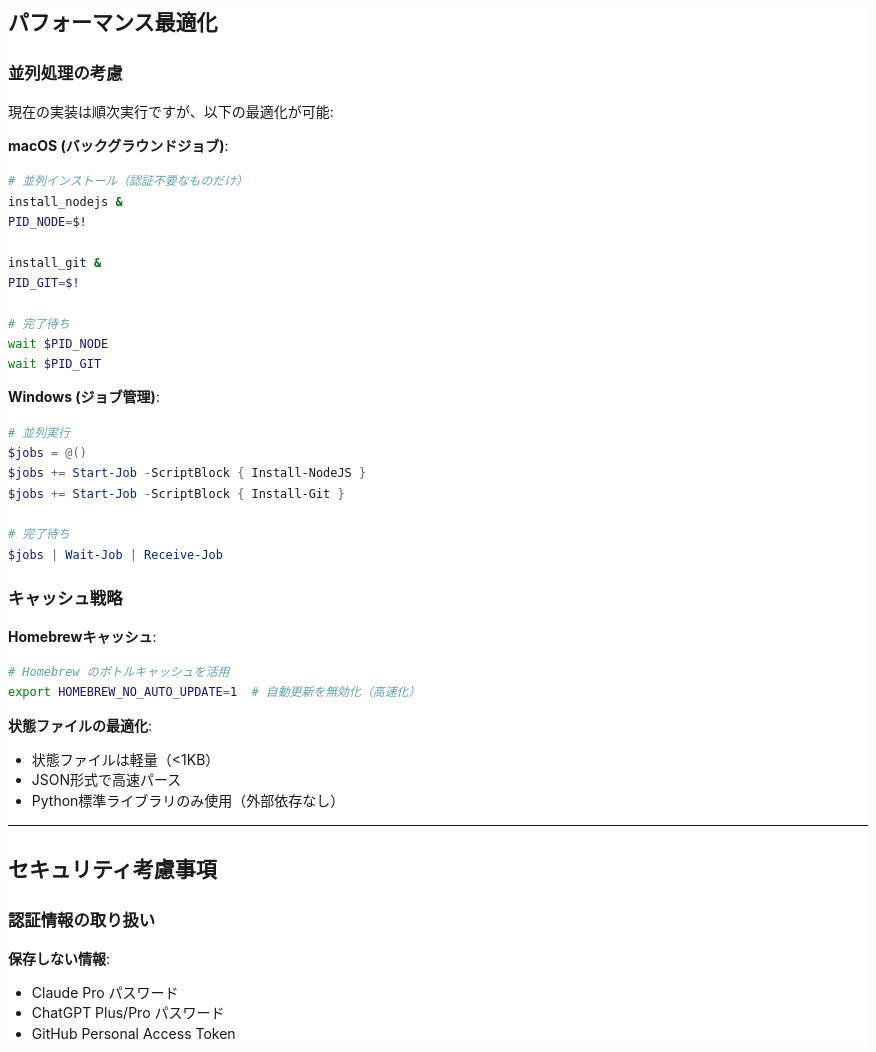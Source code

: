 ## パフォーマンス最適化

### 並列処理の考慮

現在の実装は順次実行ですが、以下の最適化が可能:

**macOS (バックグラウンドジョブ)**:
```bash
# 並列インストール（認証不要なものだけ）
install_nodejs &
PID_NODE=$!

install_git &
PID_GIT=$!

# 完了待ち
wait $PID_NODE
wait $PID_GIT
```

**Windows (ジョブ管理)**:
```powershell
# 並列実行
$jobs = @()
$jobs += Start-Job -ScriptBlock { Install-NodeJS }
$jobs += Start-Job -ScriptBlock { Install-Git }

# 完了待ち
$jobs | Wait-Job | Receive-Job
```

### キャッシュ戦略

**Homebrewキャッシュ**:
```bash
# Homebrew のボトルキャッシュを活用
export HOMEBREW_NO_AUTO_UPDATE=1  # 自動更新を無効化（高速化）
```

**状態ファイルの最適化**:
- 状態ファイルは軽量（<1KB）
- JSON形式で高速パース
- Python標準ライブラリのみ使用（外部依存なし）

---

## セキュリティ考慮事項

### 認証情報の取り扱い

**保存しない情報**:
- Claude Pro パスワード
- ChatGPT Plus/Pro パスワード
- GitHub Personal Access Token
